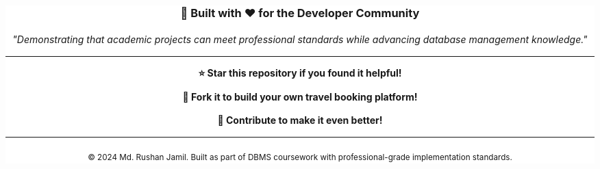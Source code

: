 
<div align="center">

### 🌟 **Built with ❤️ for the Developer Community**

*"Demonstrating that academic projects can meet professional standards while advancing database management knowledge."*

---

**⭐ Star this repository if you found it helpful!**

**🔄 Fork it to build your own travel booking platform!**

**🤝 Contribute to make it even better!**

</div>

---

<div align="center">
<sub>© 2024 Md. Rushan Jamil. Built as part of DBMS coursework with professional-grade implementation standards.</sub>
</div>
